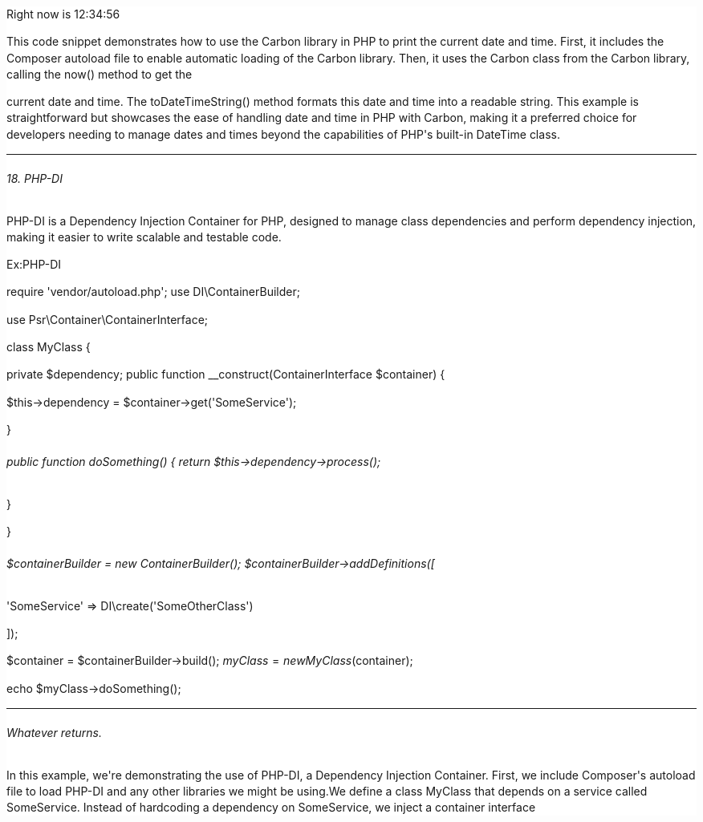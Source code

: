 Right now is 12:34:56

This code snippet demonstrates how to use the Carbon library in PHP
to print the current date and time. First, it includes the Composer autoload
file to enable automatic loading of the Carbon library. Then, it uses the
Carbon class from the Carbon library, calling the now() method to get the

current date and time. The toDateTimeString() method formats this date and time into a readable string. This example is straightforward but
showcases the ease of handling date and time in PHP with Carbon, making
it a preferred choice for developers needing to manage dates and times beyond the capabilities of PHP's built-in DateTime class.


-----

###### 18. PHP-DI

PHP-DI is a Dependency Injection Container for PHP, designed to manage
class dependencies and perform dependency injection, making it easier to write scalable and testable code.

Ex:PHP-DI

require 'vendor/autoload.php'; use DI\ContainerBuilder;

use Psr\Container\ContainerInterface;

class MyClass {

private $dependency; public function __construct(ContainerInterface $container) {

$this->dependency = $container->get('SomeService');

}

###### public function doSomething() { return $this->dependency->process();

}

}
###### $containerBuilder = new ContainerBuilder(); $containerBuilder->addDefinitions([

'SomeService' => DI\create('SomeOtherClass')

]);

$container = $containerBuilder->build(); $myClass = new MyClass($container);

echo $myClass->doSomething();


-----

###### Whatever returns.
In this example, we're demonstrating the use of PHP-DI, a Dependency
Injection Container. First, we include Composer's autoload file to load
PHP-DI and any other libraries we might be using.We define a class MyClass that depends on a service called SomeService. Instead of
hardcoding a dependency on SomeService, we inject a container interface

